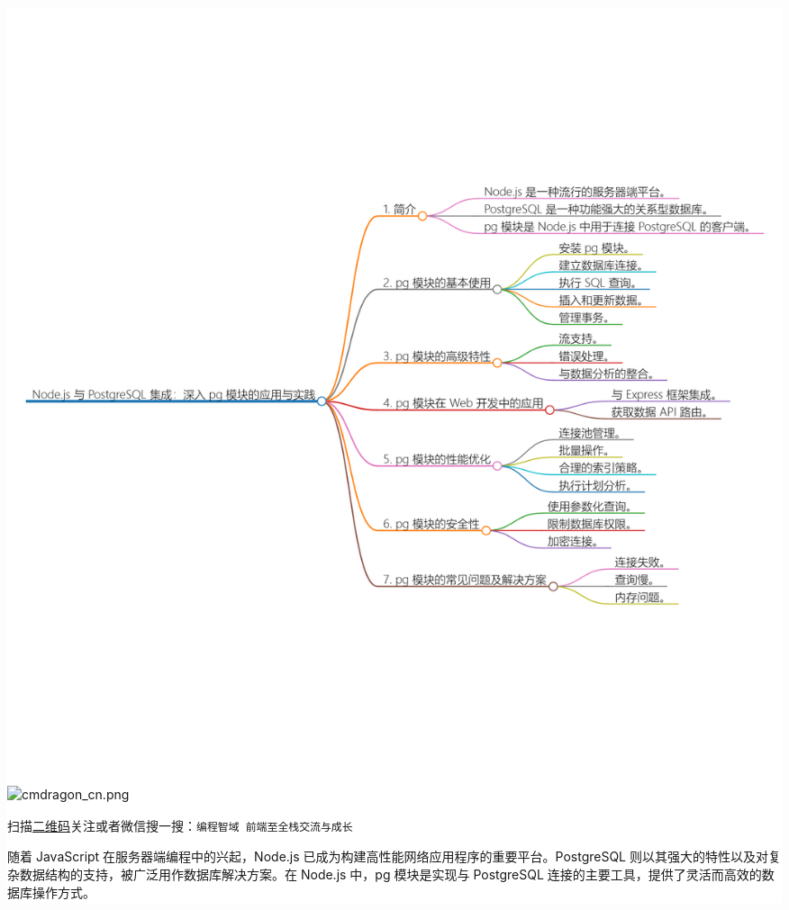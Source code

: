 <img src="/images/2025_02_05 15_14_55.png" title="2025_02_05 15_14_55.png" alt="2025_02_05 15_14_55.png"/>

<img src="https://api2.cmdragon.cn/upload/cmder/20250304_012821924.jpg" title="cmdragon_cn.png" alt="cmdragon_cn.png"/>


扫描[二维码](https://api2.cmdragon.cn/upload/cmder/20250304_012821924.jpg)关注或者微信搜一搜：`编程智域 前端至全栈交流与成长`


随着 JavaScript 在服务器端编程中的兴起，Node.js 已成为构建高性能网络应用程序的重要平台。PostgreSQL 则以其强大的特性以及对复杂数据结构的支持，被广泛用作数据库解决方案。在 Node.js 中，pg 模块是实现与 PostgreSQL 连接的主要工具，提供了灵活而高效的数据库操作方式。
